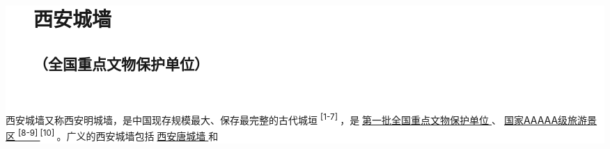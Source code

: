 <div class="main-content">
 <a class="posterFlag excellent-icon" href="/tese" target="_blank" title="特色词条经过百科资深用户精心编写，是符合百科编辑精神的典范之作。">
 </a>
 <div class="top-tool">
 </div>
 <div style="width:0;height:0;clear:both">
 </div>
 <dl class="lemmaWgt-lemmaTitle lemmaWgt-lemmaTitle-">
  <dd class="lemmaWgt-lemmaTitle-title">
   <h1>
    西安城墙
   </h1>
   <h2>
    （全国重点文物保护单位）
   </h2>
   <a class="edit-lemma cmn-btn-hover-blue cmn-btn-28 j-edit-link" href="javascript:;" style="display: inline-block;">
   </a>
   <a class="lock-lemma" href="javascript:;" nslog-type="10003105" target="_blank" title="锁定">
   </a>
   <a class="lemma-discussion cmn-btn-hover-blue cmn-btn-28 j-discussion-link" href="/planet/talk?lemmaId=1227840" nslog-type="90000102" target="_blank">
   </a>
  </dd>
 </dl>
 <div class="promotion-declaration">
 </div>
 <div class="lemma-summary" label-module="lemmaSummary">
  <div class="para" label-module="para">
   西安城墙又称西安明城墙，是中国现存规模最大、保存最完整的古代城垣
   <sup class="sup--normal" data-ctrmap=":1,:2,:3,:4,:5,:6,:7," data-sup="1-7">
    [1-7]
   </sup>
   <a class="sup-anchor" name="ref_[1-7]_17066894">
   </a>
   ，是
   <a data-lemmaid="6487488" href="/item/%E7%AC%AC%E4%B8%80%E6%89%B9%E5%85%A8%E5%9B%BD%E9%87%8D%E7%82%B9%E6%96%87%E7%89%A9%E4%BF%9D%E6%8A%A4%E5%8D%95%E4%BD%8D/6487488" target="_blank">
    第一批全国重点文物保护单位
   </a>
   、
   <a data-lemmaid="3575094" href="/item/%E5%9B%BD%E5%AE%B6AAAAA%E7%BA%A7%E6%97%85%E6%B8%B8%E6%99%AF%E5%8C%BA89/3575094" target="_blank">
    国家AAAAA级旅游景区
    <sup class="sup--normal" data-ctrmap=":8,:9," data-sup="8-9">
     [8-9]
    </sup>
   </a>
   <a class="sup-anchor" name="ref_[8-9]_17066894">
   </a>
   <sup class="sup--normal" data-ctrmap=":10," data-sup="10">
    [10]
   </sup>
   <a class="sup-anchor" name="ref_[10]_17066894">
   </a>
   。广义的西安城墙包括
   <a data-lemmaid="8516056" href="/item/%E8%A5%BF%E5%AE%89%E5%94%90%E5%9F%8E%E5%A2%99/8516056" target="_blank">
    西安唐城墙
   </a>
   和
   <a data-lemmaid="6629110" href="/item/%E8%A5%BF%E5%AE%89%E6%98%8E%E5%9F%8E%E5%A2%99/6629110" target="_blank">